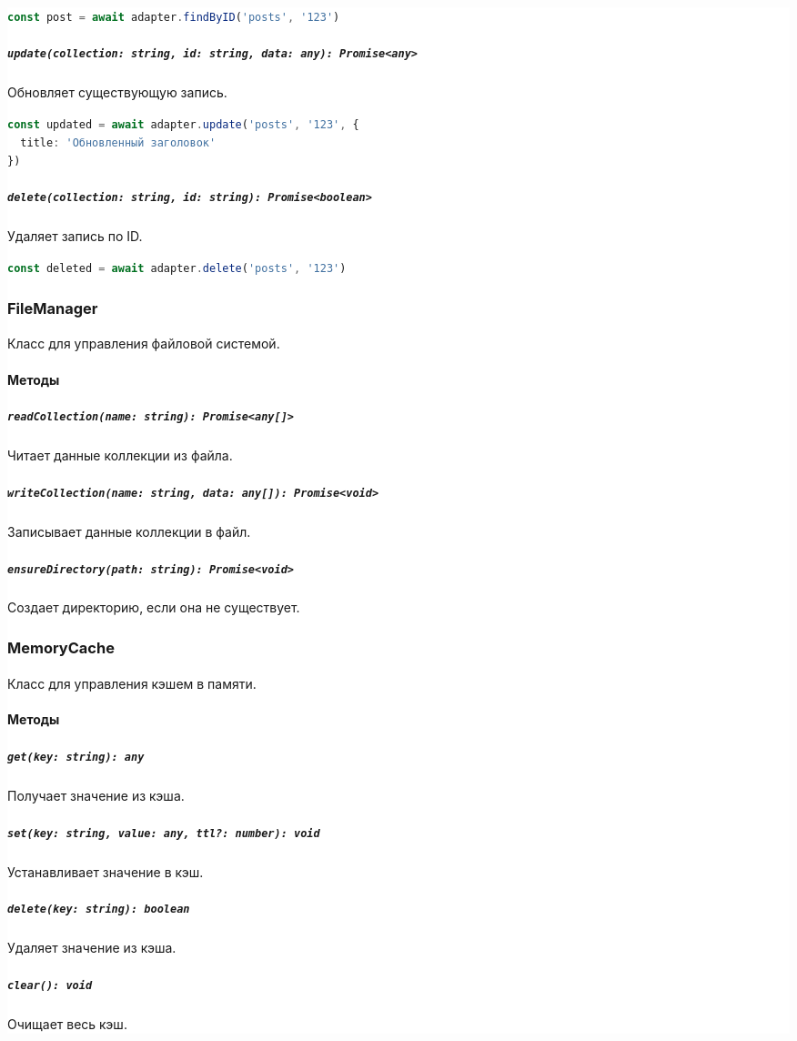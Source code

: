 ```typescript
const post = await adapter.findByID('posts', '123')
```

##### `update(collection: string, id: string, data: any): Promise<any>`
Обновляет существующую запись.

```typescript
const updated = await adapter.update('posts', '123', {
  title: 'Обновленный заголовок'
})
```

##### `delete(collection: string, id: string): Promise<boolean>`
Удаляет запись по ID.

```typescript
const deleted = await adapter.delete('posts', '123')
```

### FileManager

Класс для управления файловой системой.

#### Методы

##### `readCollection(name: string): Promise<any[]>`
Читает данные коллекции из файла.

##### `writeCollection(name: string, data: any[]): Promise<void>`
Записывает данные коллекции в файл.

##### `ensureDirectory(path: string): Promise<void>`
Создает директорию, если она не существует.

### MemoryCache

Класс для управления кэшем в памяти.

#### Методы

##### `get(key: string): any`
Получает значение из кэша.

##### `set(key: string, value: any, ttl?: number): void`
Устанавливает значение в кэш.

##### `delete(key: string): boolean`
Удаляет значение из кэша.

##### `clear(): void`
Очищает весь кэш.
